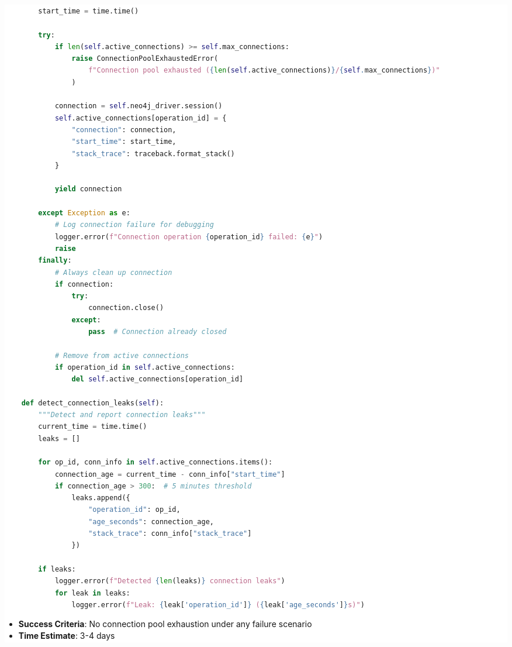 ```python
        start_time = time.time()
        
        try:
            if len(self.active_connections) >= self.max_connections:
                raise ConnectionPoolExhaustedError(
                    f"Connection pool exhausted ({len(self.active_connections)}/{self.max_connections})"
                )
                
            connection = self.neo4j_driver.session()
            self.active_connections[operation_id] = {
                "connection": connection,
                "start_time": start_time,
                "stack_trace": traceback.format_stack()
            }
            
            yield connection
            
        except Exception as e:
            # Log connection failure for debugging
            logger.error(f"Connection operation {operation_id} failed: {e}")
            raise
        finally:
            # Always clean up connection
            if connection:
                try:
                    connection.close()
                except:
                    pass  # Connection already closed
                    
            # Remove from active connections
            if operation_id in self.active_connections:
                del self.active_connections[operation_id]
                
    def detect_connection_leaks(self):
        """Detect and report connection leaks"""
        current_time = time.time()
        leaks = []
        
        for op_id, conn_info in self.active_connections.items():
            connection_age = current_time - conn_info["start_time"]
            if connection_age > 300:  # 5 minutes threshold
                leaks.append({
                    "operation_id": op_id,
                    "age_seconds": connection_age,
                    "stack_trace": conn_info["stack_trace"]
                })
                
        if leaks:
            logger.error(f"Detected {len(leaks)} connection leaks")
            for leak in leaks:
                logger.error(f"Leak: {leak['operation_id']} ({leak['age_seconds']}s)")
```
- **Success Criteria**: No connection pool exhaustion under any failure scenario
- **Time Estimate**: 3-4 days
